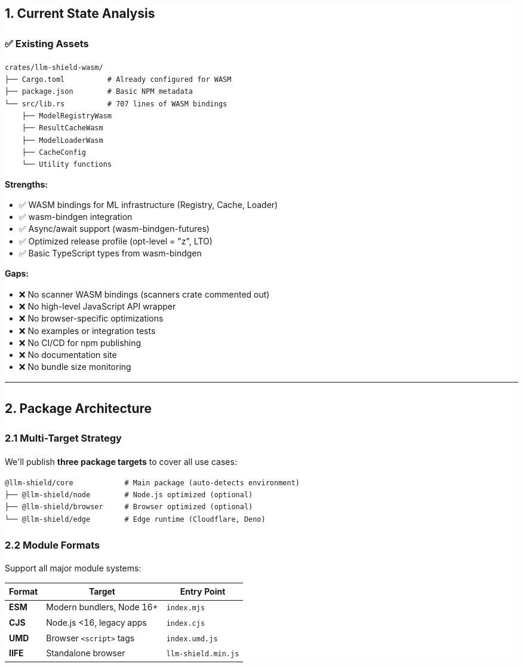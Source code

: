 
## 1. Current State Analysis

### ✅ Existing Assets

```
crates/llm-shield-wasm/
├── Cargo.toml          # Already configured for WASM
├── package.json        # Basic NPM metadata
└── src/lib.rs          # 707 lines of WASM bindings
    ├── ModelRegistryWasm
    ├── ResultCacheWasm
    ├── ModelLoaderWasm
    ├── CacheConfig
    └── Utility functions
```

**Strengths:**
- ✅ WASM bindings for ML infrastructure (Registry, Cache, Loader)
- ✅ wasm-bindgen integration
- ✅ Async/await support (wasm-bindgen-futures)
- ✅ Optimized release profile (opt-level = "z", LTO)
- ✅ Basic TypeScript types from wasm-bindgen

**Gaps:**
- ❌ No scanner WASM bindings (scanners crate commented out)
- ❌ No high-level JavaScript API wrapper
- ❌ No browser-specific optimizations
- ❌ No examples or integration tests
- ❌ No CI/CD for npm publishing
- ❌ No documentation site
- ❌ No bundle size monitoring

---

## 2. Package Architecture

### 2.1 Multi-Target Strategy

We'll publish **three package targets** to cover all use cases:

```
@llm-shield/core            # Main package (auto-detects environment)
├── @llm-shield/node        # Node.js optimized (optional)
├── @llm-shield/browser     # Browser optimized (optional)
└── @llm-shield/edge        # Edge runtime (Cloudflare, Deno)
```

### 2.2 Module Formats

Support all major module systems:

| Format | Target | Entry Point |
|--------|--------|-------------|
| **ESM** | Modern bundlers, Node 16+ | `index.mjs` |
| **CJS** | Node.js <16, legacy apps | `index.cjs` |
| **UMD** | Browser `<script>` tags | `index.umd.js` |
| **IIFE** | Standalone browser | `llm-shield.min.js` |

